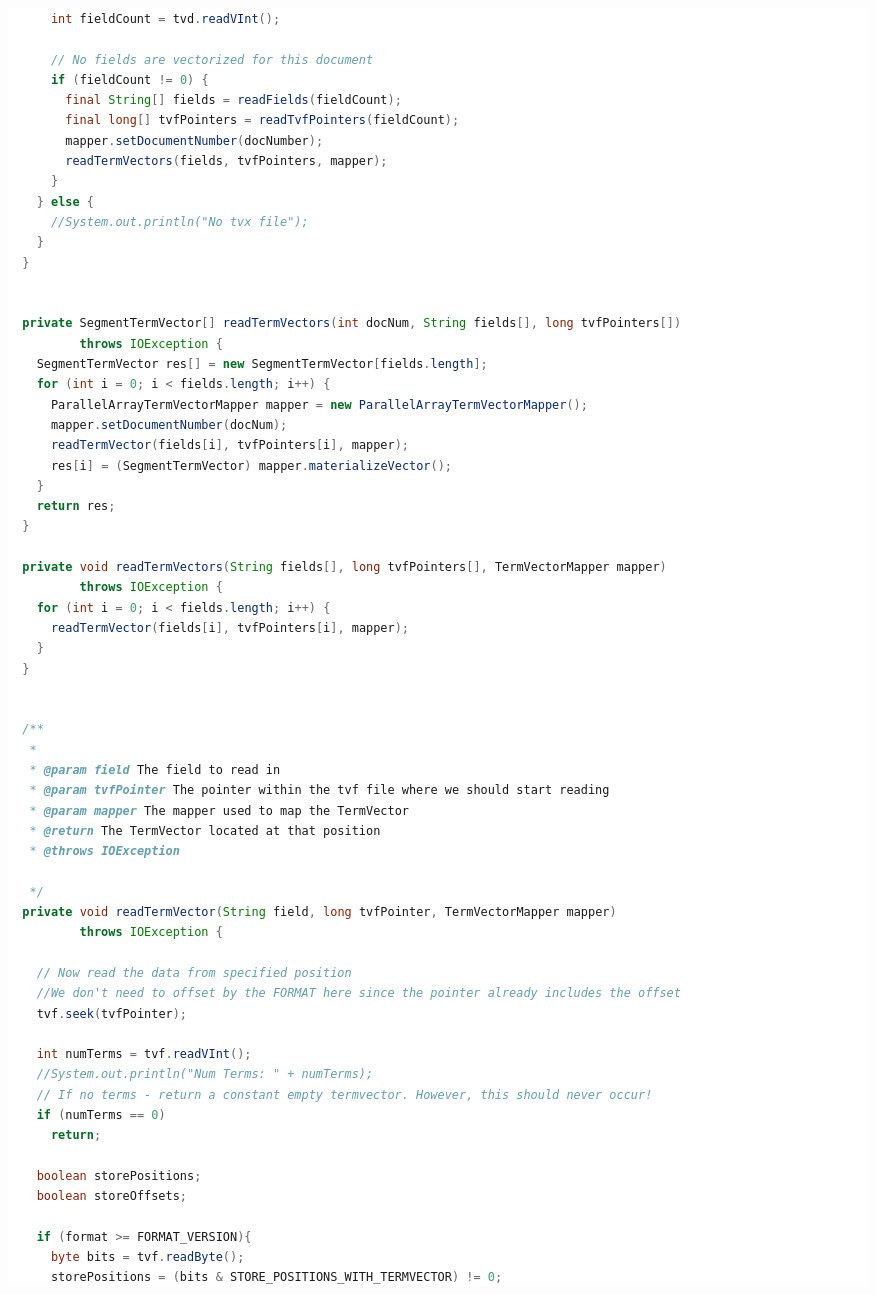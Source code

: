 ```java
      int fieldCount = tvd.readVInt();

      // No fields are vectorized for this document
      if (fieldCount != 0) {
        final String[] fields = readFields(fieldCount);
        final long[] tvfPointers = readTvfPointers(fieldCount);
        mapper.setDocumentNumber(docNumber);
        readTermVectors(fields, tvfPointers, mapper);
      }
    } else {
      //System.out.println("No tvx file");
    }
  }


  private SegmentTermVector[] readTermVectors(int docNum, String fields[], long tvfPointers[])
          throws IOException {
    SegmentTermVector res[] = new SegmentTermVector[fields.length];
    for (int i = 0; i < fields.length; i++) {
      ParallelArrayTermVectorMapper mapper = new ParallelArrayTermVectorMapper();
      mapper.setDocumentNumber(docNum);
      readTermVector(fields[i], tvfPointers[i], mapper);
      res[i] = (SegmentTermVector) mapper.materializeVector();
    }
    return res;
  }

  private void readTermVectors(String fields[], long tvfPointers[], TermVectorMapper mapper)
          throws IOException {
    for (int i = 0; i < fields.length; i++) {
      readTermVector(fields[i], tvfPointers[i], mapper);
    }
  }


  /**
   * 
   * @param field The field to read in
   * @param tvfPointer The pointer within the tvf file where we should start reading
   * @param mapper The mapper used to map the TermVector
   * @return The TermVector located at that position
   * @throws IOException

   */ 
  private void readTermVector(String field, long tvfPointer, TermVectorMapper mapper)
          throws IOException {

    // Now read the data from specified position
    //We don't need to offset by the FORMAT here since the pointer already includes the offset
    tvf.seek(tvfPointer);

    int numTerms = tvf.readVInt();
    //System.out.println("Num Terms: " + numTerms);
    // If no terms - return a constant empty termvector. However, this should never occur!
    if (numTerms == 0) 
      return;
    
    boolean storePositions;
    boolean storeOffsets;
    
    if (format >= FORMAT_VERSION){
      byte bits = tvf.readByte();
      storePositions = (bits & STORE_POSITIONS_WITH_TERMVECTOR) != 0;
```